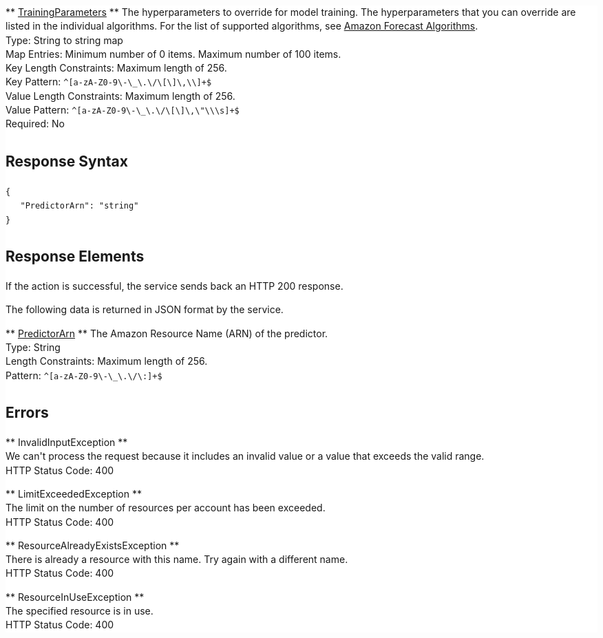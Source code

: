  ** [TrainingParameters](#API_CreatePredictor_RequestSyntax) **   <a name="forecast-CreatePredictor-request-TrainingParameters"></a>
The hyperparameters to override for model training\. The hyperparameters that you can override are listed in the individual algorithms\. For the list of supported algorithms, see [Amazon Forecast Algorithms](aws-forecast-choosing-recipes.md)\.  
Type: String to string map  
Map Entries: Minimum number of 0 items\. Maximum number of 100 items\.  
Key Length Constraints: Maximum length of 256\.  
Key Pattern: `^[a-zA-Z0-9\-\_\.\/\[\]\,\\]+$`   
Value Length Constraints: Maximum length of 256\.  
Value Pattern: `^[a-zA-Z0-9\-\_\.\/\[\]\,\"\\\s]+$`   
Required: No

## Response Syntax<a name="API_CreatePredictor_ResponseSyntax"></a>

```
{
   "PredictorArn": "string"
}
```

## Response Elements<a name="API_CreatePredictor_ResponseElements"></a>

If the action is successful, the service sends back an HTTP 200 response\.

The following data is returned in JSON format by the service\.

 ** [PredictorArn](#API_CreatePredictor_ResponseSyntax) **   <a name="forecast-CreatePredictor-response-PredictorArn"></a>
The Amazon Resource Name \(ARN\) of the predictor\.  
Type: String  
Length Constraints: Maximum length of 256\.  
Pattern: `^[a-zA-Z0-9\-\_\.\/\:]+$` 

## Errors<a name="API_CreatePredictor_Errors"></a>

 ** InvalidInputException **   
We can't process the request because it includes an invalid value or a value that exceeds the valid range\.  
HTTP Status Code: 400

 ** LimitExceededException **   
The limit on the number of resources per account has been exceeded\.  
HTTP Status Code: 400

 ** ResourceAlreadyExistsException **   
There is already a resource with this name\. Try again with a different name\.  
HTTP Status Code: 400

 ** ResourceInUseException **   
The specified resource is in use\.  
HTTP Status Code: 400
